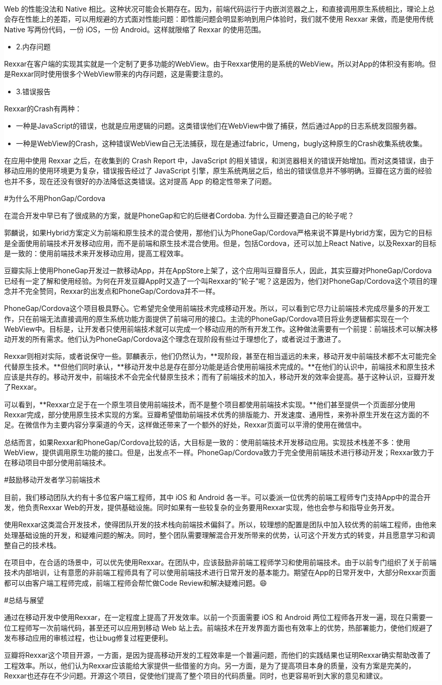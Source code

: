 Web 的性能没法和 Native 相比。这种状况可能会长期存在。因为，前端代码运行于内嵌浏览器之上，和直接调用原生系统相比，理论上总会存在性能上的差距，可以用规避的方式面对性能问题：即性能问题会明显影响到用户体验时，我们就不使用 Rexxar 来做，而是使用传统 Native 写两份代码，一份 iOS，一份 Android。这样就限缩了 Rexxar 的使用范围。

* 2.内存问题

Rexxar在客户端的实现其实就是一个定制了更多功能的WebView。由于Rexxar使用的是系统的WebView。所以对App的体积没有影响。但是Rexxar同时使用很多个WebView带来的内存问题，这是需要注意的。

* 3.错误报告

Rexxar的Crash有两种：

* 一种是JavaScript的错误，也就是应用逻辑的问题。这类错误他们在WebView中做了捕获，然后通过App的日志系统发回服务器。
    
* 一种是WebView的Crash，这种错误WebView自己无法捕获，现在是通过fabric，Umeng，bugly这种原生的Crash收集系统收集。

在应用中使用 Rexxar 之后，在收集到的 Crash Report 中，JavaScript 的相关错误，和浏览器相关的错误开始增加。而对这类错误，由于移动应用的使用环境更为复杂，错误报告经过了 JavaScript 引擎，原生系统两层之后，给出的错误信息并不够明确。豆瓣在这方面的经验也并不多，现在还没有很好的办法降低这类错误。这对提高 App 的稳定性带来了问题。

#为什么不用PhonGap/Cordova

在混合开发中早已有了很成熟的方案，就是PhoneGap和它的后继者Cordoba. 为什么豆瓣还要造自己的轮子呢？

郭麟说，如果Hybrid方案定义为前端和原生技术的混合使用，那他们认为PhoneGap/Cordova严格来说不算是Hybrid方案，因为它的目标是全面使用前端技术开发移动应用，而不是前端和原生技术混合使用。但是，包括Cordova，还可以加上React Native，以及Rexxar的目标是一致的：使用前端技术来开发移动应用，提高工程效率。

豆瓣实际上使用PhoneGap开发过一款移动App，并在AppStore上架了，这个应用叫豆瓣音乐人，因此，其实豆瓣对PhoneGap/Cordova已经有一定了解和使用经验。为何在开发豆瓣App时又造了一个叫Rexxar的“轮子”呢？这是因为，他们对PhoneGap/Cordova这个项目的理念并不完全赞同，Rexxar的出发点和PhoneGap/Cordova并不一样。

PhoneGap/Cordova这个项目极具野心。它希望完全使用前端技术完成移动开发。所以，可以看到它尽力让前端技术完成尽量多的开发工作，只在前端无法直接调用的原生系统功能方面提供了前端可用的接口。主流的PhoneGap/Cordova项目将业务逻辑都实现在一个WebView中。目标是，让开发者只使用前端技术就可以完成一个移动应用的所有开发工作。这种做法需要有一个前提：前端技术可以解决移动开发的所有需求。他们认为PhoneGap/Cordova这个理念在现阶段有些过于理想化了，或者说过于激进了。

Rexxar则相对实际，或者说保守一些。郭麟表示，他们仍然认为，**现阶段，甚至在相当遥远的未来，移动开发中前端技术都不太可能完全代替原生技术。**但他们同时承认，**移动开发中总是存在部分功能是适合使用前端技术完成的。**在他们的认识中，前端技术和原生技术应该是共存的。移动开发中，前端技术不会完全代替原生技术；而有了前端技术的加入，移动开发的效率会提高。基于这种认识，豆瓣开发了Rexxar。

可以看到，**Rexxar立足于在一个原生项目使用前端技术，而不是整个项目都使用前端技术实现。**他们甚至提供一个页面部分使用Rexxar完成，部分使用原生技术实现的方案。豆瓣希望借助前端技术优秀的排版能力、开发速度、通用性，来弥补原生开发在这方面的不足。在微信作为主要内容分享渠道的今天，这样做还带来了一个额外的好处，Rexxar页面可以平滑的使用在微信中。

总结而言，如果Rexxar和PhoneGap/Cordova比较的话，大目标是一致的：使用前端技术开发移动应用。实现技术栈差不多：使用WebView，提供调用原生功能的接口。但是，出发点不一样。PhoneGap/Cordova致力于完全使用前端技术进行移动开发；Rexxar致力于在移动项目中部分使用前端技术。

#鼓励移动开发者学习前端技术

目前，我们移动团队大约有十多位客户端工程师，其中 iOS 和 Android 各一半。可以委派一位优秀的前端工程师专门支持App中的混合开发，他负责Rexxar Web的开发，提供基础设施。同时如果有一些较复杂的业务要用Rexxar实现，他也会参与和指导业务开发。

使用Rexxar这类混合开发技术，使得团队开发的技术栈向前端技术偏斜了。所以，较理想的配置是团队中加入较优秀的前端工程师，由他来处理基础设施的开发，和疑难问题的解决。同时，整个团队需要理解混合开发所带来的优势，认可这个开发方式的转变，并且愿意学习和调整自己的技术栈。

在项目中，在合适的场景中，可以优先使用Rexxar。在团队中，应该鼓励非前端工程师学习和使用前端技术。由于以前专门组织了关于前端技术内部培训，让有意愿的非前端工程师具有了可以使用前端技术进行日常开发的基本能力。期望在App的日常开发中，大部分Rexxar页面都可以由客户端工程师完成，前端工程师会帮忙做Code Review和解决疑难问题。😄

#总结与展望

通过在移动开发中使用Rexxar，在一定程度上提高了开发效率。以前一个页面需要 iOS 和 Android 两位工程师各开发一遍，现在只需要一位工程师写一次前端代码，甚至还可以应用到移动 Web 站上去。前端技术在开发界面方面也有效率上的优势，热部署能力，使他们规避了发布移动应用的审核过程，也让bug修复过程更便利。

豆瓣将Rexxar这个项目开源，一方面，是因为提高移动开发的工程效率是一个普遍问题，而他们的实践结果也证明Rexxar确实帮助改善了工程效率。所以，他们认为Rexxar应该能给大家提供一些借鉴的方向。另一方面，是为了提高项目本身的质量，没有方案是完美的，Rexxar也还存在不少问题。开源这个项目，促使他们提高了整个项目的代码质量。同时，也更容易听到大家的意见和建议。
